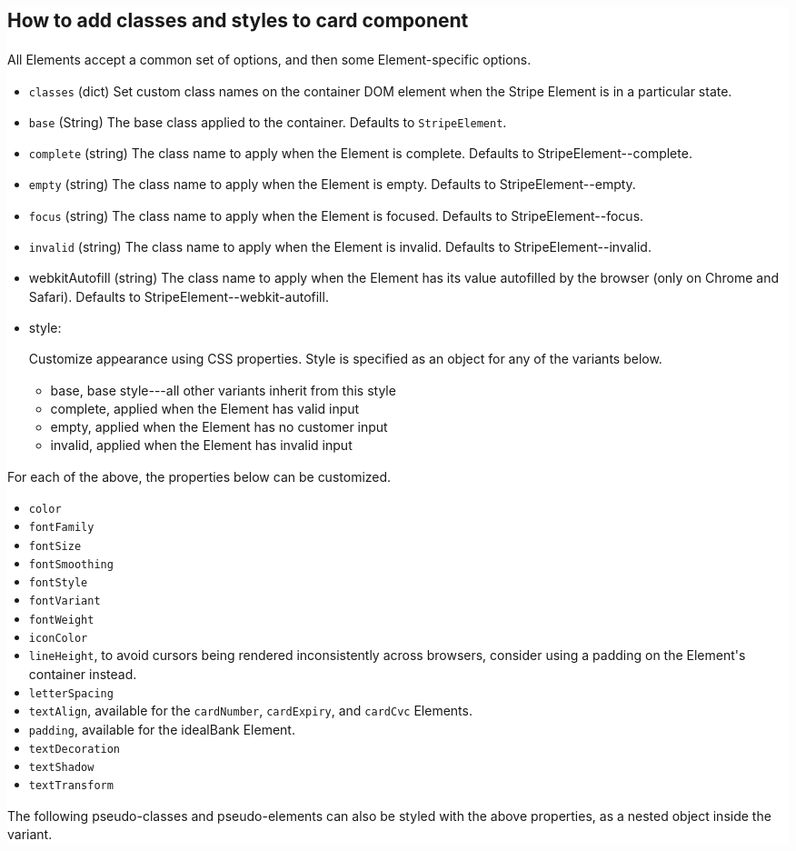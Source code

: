 ## How to add classes and styles to card component

All Elements accept a common set of options, and then some
Element-specific options.

- `classes` (dict) Set custom class names on the container DOM element
  when the Stripe Element is in a particular state.
- `base` (String) The base class applied to the container. Defaults to
  `StripeElement`.
- `complete` (string) The class name to apply when the Element is
  complete. Defaults to StripeElement--complete.
- `empty` (string) The class name to apply when the Element is empty.
  Defaults to StripeElement--empty.
- `focus` (string) The class name to apply when the Element is
  focused. Defaults to StripeElement--focus.
- `invalid` (string) The class name to apply when the Element is
  invalid. Defaults to StripeElement--invalid.
- webkitAutofill (string) The class name to apply when the Element has
  its value autofilled by the browser (only on Chrome and Safari).
  Defaults to StripeElement--webkit-autofill.
- style:

  Customize appearance using CSS properties. Style is specified as an
  object for any of the variants below.

  - base, base style---all other variants inherit from this style
  - complete, applied when the Element has valid input
  - empty, applied when the Element has no customer input
  - invalid, applied when the Element has invalid input

For each of the above, the properties below can be customized.

- `color`
- `fontFamily`
- `fontSize`
- `fontSmoothing`
- `fontStyle`
- `fontVariant`
- `fontWeight`
- `iconColor`
- `lineHeight`, to avoid cursors being rendered inconsistently
  across browsers, consider using a padding on the Element\'s
  container instead.
- `letterSpacing`
- `textAlign`, available for the `cardNumber`, `cardExpiry`, and
  `cardCvc` Elements.
- `padding`, available for the idealBank Element.
- `textDecoration`
- `textShadow`
- `textTransform`

The following pseudo-classes and pseudo-elements can also be styled with
the above properties, as a nested object inside the variant.
